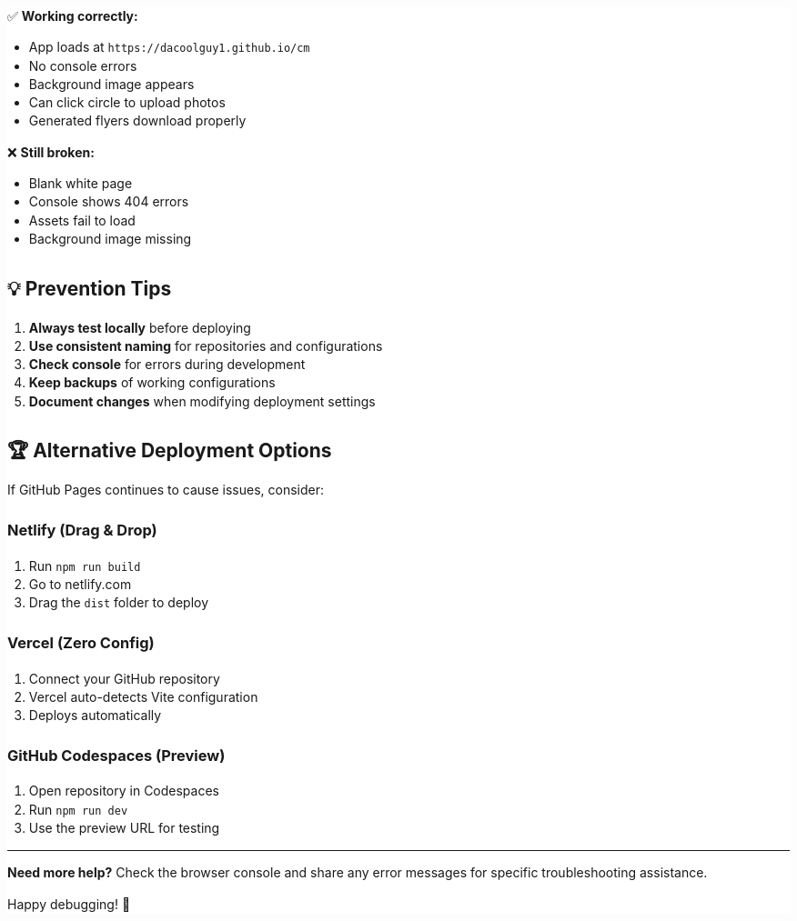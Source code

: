 ✅ **Working correctly:**
- App loads at `https://dacoolguy1.github.io/cm`
- No console errors
- Background image appears
- Can click circle to upload photos
- Generated flyers download properly

❌ **Still broken:**
- Blank white page
- Console shows 404 errors
- Assets fail to load
- Background image missing

## 💡 Prevention Tips

1. **Always test locally** before deploying
2. **Use consistent naming** for repositories and configurations
3. **Check console** for errors during development
4. **Keep backups** of working configurations
5. **Document changes** when modifying deployment settings

## 🏆 Alternative Deployment Options

If GitHub Pages continues to cause issues, consider:

### Netlify (Drag & Drop)
1. Run `npm run build`
2. Go to netlify.com
3. Drag the `dist` folder to deploy

### Vercel (Zero Config)
1. Connect your GitHub repository
2. Vercel auto-detects Vite configuration
3. Deploys automatically

### GitHub Codespaces (Preview)
1. Open repository in Codespaces
2. Run `npm run dev`
3. Use the preview URL for testing

---

**Need more help?** Check the browser console and share any error messages for specific troubleshooting assistance.

Happy debugging! 🚀